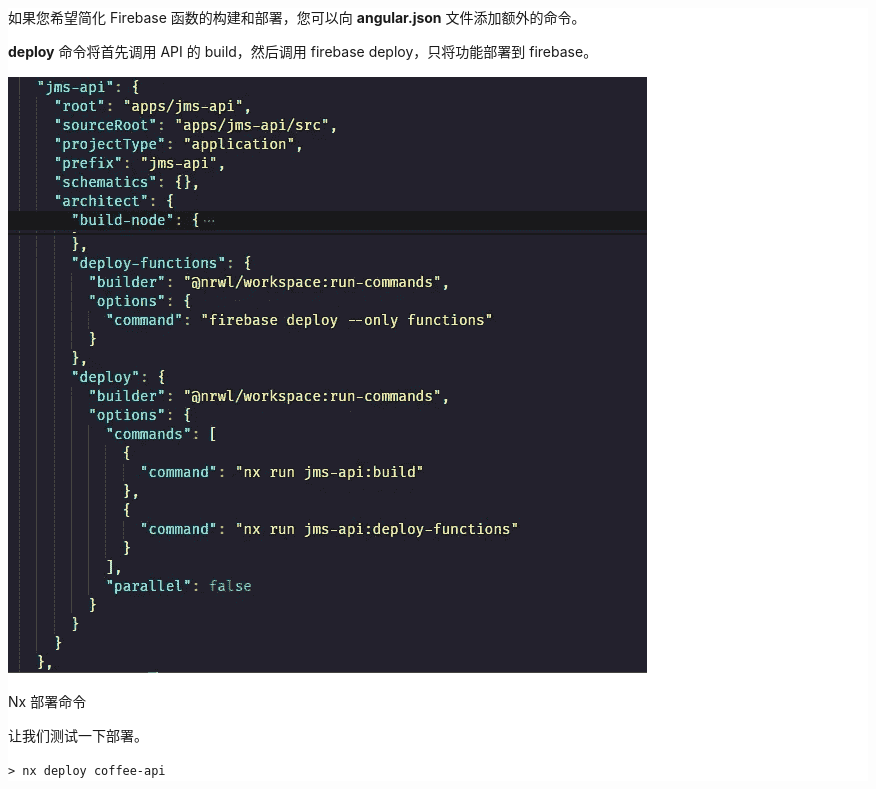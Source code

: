 如果您希望简化 Firebase 函数的构建和部署，您可以向 **angular.json** 文件添加额外的命令。

**deploy** 命令将首先调用 API 的 build，然后调用 firebase deploy，只将功能部署到 firebase。

![](img/0af0aafecadd3a8a20bc086357eae54a.png)

Nx 部署命令

让我们测试一下部署。

```
> nx deploy coffee-api
```
